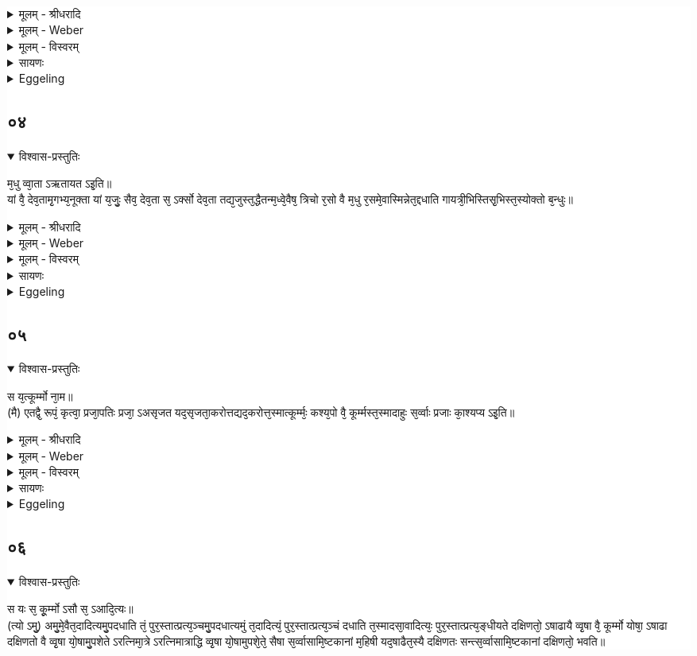 <details><summary>मूलम् - श्रीधरादि</summary></details>

<details><summary>मूलम् - Weber</summary></details>

<details><summary>मूलम् - विस्वरम्</summary></details>

<details><summary>सायणः</summary></details>

<details><summary>Eggeling</summary></details>


## ०४


<details open><summary>विश्वास-प्रस्तुतिः</summary>

म᳘धु व्वा᳘ता ऽऋतायत ऽइ᳘ति॥  
यां वै᳘ देव᳘तामृ᳘गभ्य᳘नूक्ता यां य᳘जुः᳘ सैव᳘ देव᳘ता स᳘ ऽर्क्सो देव᳘ता तद्य᳘जुस्त᳘द्धैतन्म᳘ध्वे᳘वैष᳘ त्रिचो र᳘सो वै म᳘धु र᳘समे᳘वास्मिन्नेत᳘द्दधाति गायत्री᳘भिस्तिसृ᳘भिस्त᳘स्योक्तो ब᳘न्धुः॥
</details>

<details><summary>मूलम् - श्रीधरादि</summary></details>

<details><summary>मूलम् - Weber</summary></details>

<details><summary>मूलम् - विस्वरम्</summary></details>

<details><summary>सायणः</summary></details>

<details><summary>Eggeling</summary></details>


## ०५


<details open><summary>विश्वास-प्रस्तुतिः</summary>

स य᳘त्कूर्म्मो ना᳘म॥  
(मै) एतद्वै᳘ रूपं᳘ कृत्वा᳘ प्रजा᳘पतिः प्रजा᳘ ऽअसृजत यद᳘सृजता᳘करोत्तद्यद᳘करोत्त᳘स्मात्कूर्म्मः᳘ कश्य᳘पो वै᳘ कूर्म्मस्त᳘स्मादाहुः स᳘र्व्वाः प्रजाः का᳘श्यप्य ऽइ᳘ति॥
</details>

<details><summary>मूलम् - श्रीधरादि</summary></details>

<details><summary>मूलम् - Weber</summary></details>

<details><summary>मूलम् - विस्वरम्</summary></details>

<details><summary>सायणः</summary></details>

<details><summary>Eggeling</summary></details>


## ०६


<details open><summary>विश्वास-प्रस्तुतिः</summary>

स यः स᳘ कू᳘र्म्मो ऽसौ स᳘ ऽआदि᳘त्यः॥  
(त्यो ऽमु᳘) अमु᳘मे᳘वैत᳘दादित्यमु᳘पदधाति तं᳘ पुर᳘स्तात्प्रत्य᳘ञ्चमु᳘पदधात्यमुं त᳘दादित्यं᳘ पुर᳘स्तात्प्रत्य᳘ञ्चं दधाति त᳘स्मादसा᳘वादित्यः᳘ पुर᳘स्तात्प्रत्य᳘ङ्धीयते दक्षिणतो᳘ ऽषाढायै व्वृ᳘षा वै᳘ कूर्म्मो योषा᳘ ऽषाढा दक्षिणतो वै व्वृ᳘षा यो᳘षामु᳘पशेते ऽरत्निमा᳘त्रे ऽरत्निमात्राद्धि व्वृ᳘षा यो᳘षामुपशे᳘ते᳘ सैषा स᳘र्व्वासामि᳘ष्टकानां म᳘हिषी यद᳘षाढैत᳘स्यै दक्षिणतः सन्त्स᳘र्व्वासामि᳘ष्टकानां दक्षिणतो᳘ भवति॥
</details>

